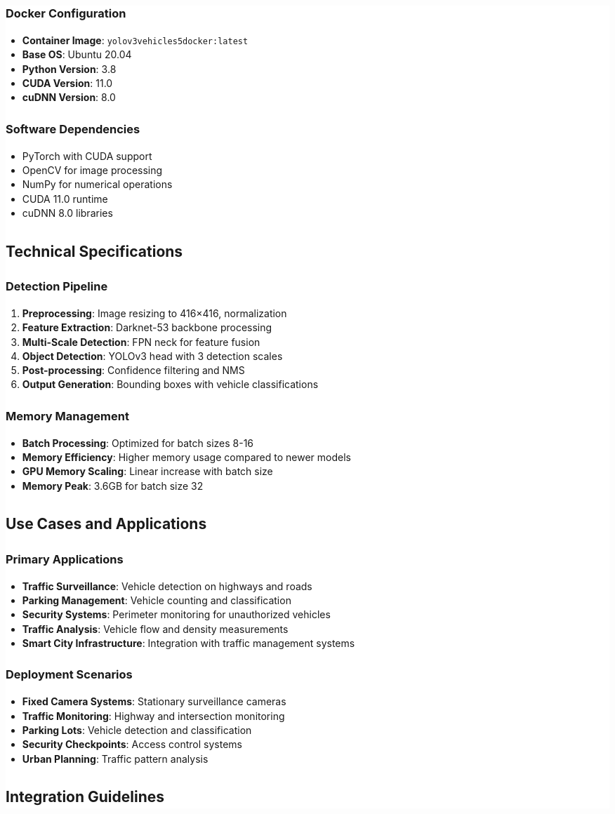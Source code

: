 ### Docker Configuration
- **Container Image**: `yolov3vehicles5docker:latest`
- **Base OS**: Ubuntu 20.04
- **Python Version**: 3.8
- **CUDA Version**: 11.0
- **cuDNN Version**: 8.0

### Software Dependencies
- PyTorch with CUDA support
- OpenCV for image processing
- NumPy for numerical operations
- CUDA 11.0 runtime
- cuDNN 8.0 libraries

## Technical Specifications

### Detection Pipeline
1. **Preprocessing**: Image resizing to 416×416, normalization
2. **Feature Extraction**: Darknet-53 backbone processing
3. **Multi-Scale Detection**: FPN neck for feature fusion
4. **Object Detection**: YOLOv3 head with 3 detection scales
5. **Post-processing**: Confidence filtering and NMS
6. **Output Generation**: Bounding boxes with vehicle classifications

### Memory Management
- **Batch Processing**: Optimized for batch sizes 8-16
- **Memory Efficiency**: Higher memory usage compared to newer models
- **GPU Memory Scaling**: Linear increase with batch size
- **Memory Peak**: 3.6GB for batch size 32

## Use Cases and Applications

### Primary Applications
- **Traffic Surveillance**: Vehicle detection on highways and roads
- **Parking Management**: Vehicle counting and classification
- **Security Systems**: Perimeter monitoring for unauthorized vehicles
- **Traffic Analysis**: Vehicle flow and density measurements
- **Smart City Infrastructure**: Integration with traffic management systems

### Deployment Scenarios
- **Fixed Camera Systems**: Stationary surveillance cameras
- **Traffic Monitoring**: Highway and intersection monitoring
- **Parking Lots**: Vehicle detection and classification
- **Security Checkpoints**: Access control systems
- **Urban Planning**: Traffic pattern analysis

## Integration Guidelines
